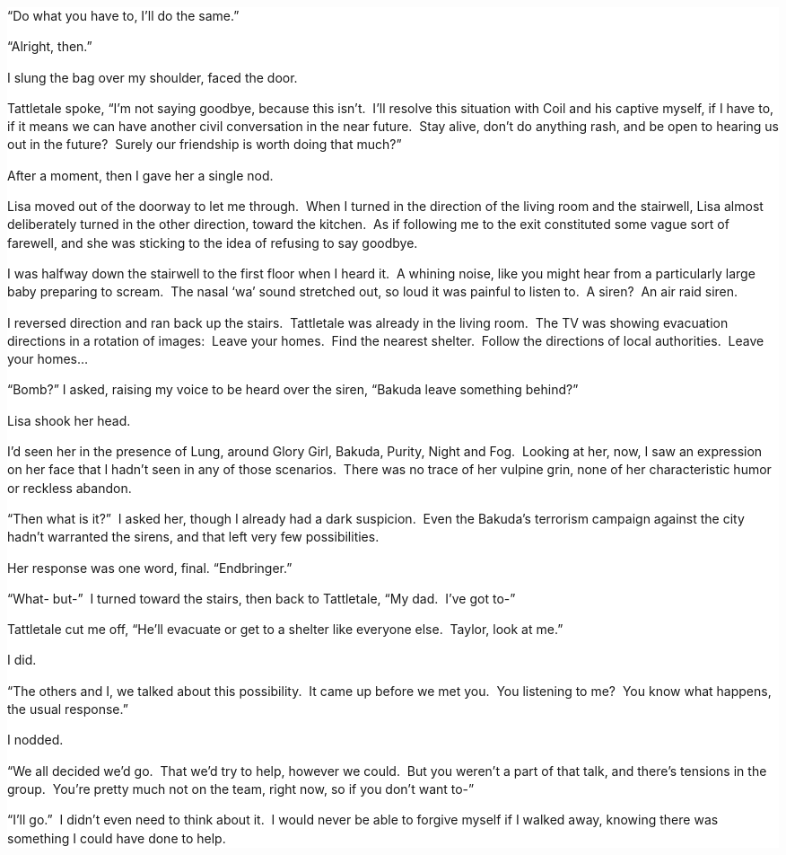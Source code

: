 “Do what you have to, I’ll do the same.”

“Alright, then.”

I slung the bag over my shoulder, faced the door.

Tattletale spoke, “I’m not saying goodbye, because this isn’t.  I’ll resolve this situation with Coil and his captive myself, if I have to, if it means we can have another civil conversation in the near future.  Stay alive, don’t do anything rash, and be open to hearing us out in the future?  Surely our friendship is worth doing that much?”

After a moment, then I gave her a single nod.

Lisa moved out of the doorway to let me through.  When I turned in the direction of the living room and the stairwell, Lisa almost deliberately turned in the other direction, toward the kitchen.  As if following me to the exit constituted some vague sort of farewell, and she was sticking to the idea of refusing to say goodbye.

I was halfway down the stairwell to the first floor when I heard it.  A whining noise, like you might hear from a particularly large baby preparing to scream.  The nasal ‘wa’ sound stretched out, so loud it was painful to listen to.  A siren?  An air raid siren.

I reversed direction and ran back up the stairs.  Tattletale was already in the living room.  The TV was showing evacuation directions in a rotation of images:  Leave your homes.  Find the nearest shelter.  Follow the directions of local authorities.  Leave your homes…

“Bomb?” I asked, raising my voice to be heard over the siren, “Bakuda leave something behind?”

Lisa shook her head.

I’d seen her in the presence of Lung, around Glory Girl, Bakuda, Purity, Night and Fog.  Looking at her, now, I saw an expression on her face that I hadn’t seen in any of those scenarios.  There was no trace of her vulpine grin, none of her characteristic humor or reckless abandon.

“Then what is it?”  I asked her, though I already had a dark suspicion.  Even the Bakuda’s terrorism campaign against the city hadn’t warranted the sirens, and that left very few possibilities.

Her response was one word, final. “Endbringer.”

“What- but-”  I turned toward the stairs, then back to Tattletale, “My dad.  I’ve got to-”

Tattletale cut me off, “He’ll evacuate or get to a shelter like everyone else.  Taylor, look at me.”

I did.

“The others and I, we talked about this possibility.  It came up before we met you.  You listening to me?  You know what happens, the usual response.”

I nodded.

“We all decided we’d go.  That we’d try to help, however we could.  But you weren’t a part of that talk, and there’s tensions in the group.  You’re pretty much not on the team, right now, so if you don’t want to-”

“I’ll go.”  I didn’t even need to think about it.  I would never be able to forgive myself if I walked away, knowing there was something I could have done to help.
